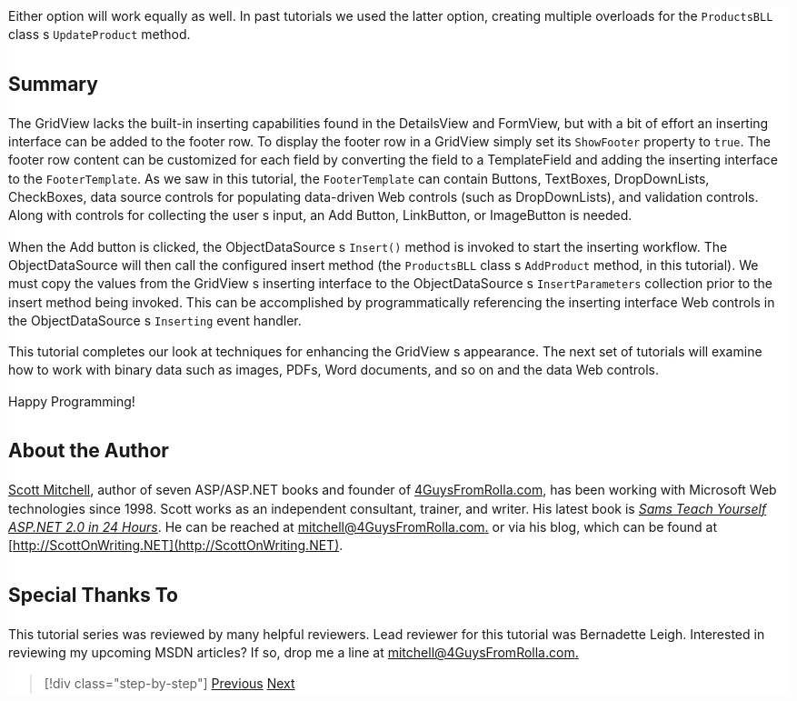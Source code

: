Either option will work equally as well. In past tutorials we used the latter option, creating multiple overloads for the `ProductsBLL` class s `UpdateProduct` method.

## Summary

The GridView lacks the built-in inserting capabilities found in the DetailsView and FormView, but with a bit of effort an inserting interface can be added to the footer row. To display the footer row in a GridView simply set its `ShowFooter` property to `true`. The footer row content can be customized for each field by converting the field to a TemplateField and adding the inserting interface to the `FooterTemplate`. As we saw in this tutorial, the `FooterTemplate` can contain Buttons, TextBoxes, DropDownLists, CheckBoxes, data source controls for populating data-driven Web controls (such as DropDownLists), and validation controls. Along with controls for collecting the user s input, an Add Button, LinkButton, or ImageButton is needed.

When the Add button is clicked, the ObjectDataSource s `Insert()` method is invoked to start the inserting workflow. The ObjectDataSource will then call the configured insert method (the `ProductsBLL` class s `AddProduct` method, in this tutorial). We must copy the values from the GridView s inserting interface to the ObjectDataSource s `InsertParameters` collection prior to the insert method being invoked. This can be accomplished by programmatically referencing the inserting interface Web controls in the ObjectDataSource s `Inserting` event handler.

This tutorial completes our look at techniques for enhancing the GridView s appearance. The next set of tutorials will examine how to work with binary data such as images, PDFs, Word documents, and so on and the data Web controls.

Happy Programming!

## About the Author

[Scott Mitchell](http://www.4guysfromrolla.com/ScottMitchell.shtml), author of seven ASP/ASP.NET books and founder of [4GuysFromRolla.com](http://www.4guysfromrolla.com), has been working with Microsoft Web technologies since 1998. Scott works as an independent consultant, trainer, and writer. His latest book is [*Sams Teach Yourself ASP.NET 2.0 in 24 Hours*](https://www.amazon.com/exec/obidos/ASIN/0672327384/4guysfromrollaco). He can be reached at [mitchell@4GuysFromRolla.com.](mailto:mitchell@4GuysFromRolla.com) or via his blog, which can be found at [http://ScottOnWriting.NET](http://ScottOnWriting.NET).

## Special Thanks To

This tutorial series was reviewed by many helpful reviewers. Lead reviewer for this tutorial was Bernadette Leigh. Interested in reviewing my upcoming MSDN articles? If so, drop me a line at [mitchell@4GuysFromRolla.com.](mailto:mitchell@4GuysFromRolla.com)

> [!div class="step-by-step"]
> [Previous](adding-a-gridview-column-of-checkboxes-cs.md)
> [Next](adding-a-gridview-column-of-radio-buttons-vb.md)
